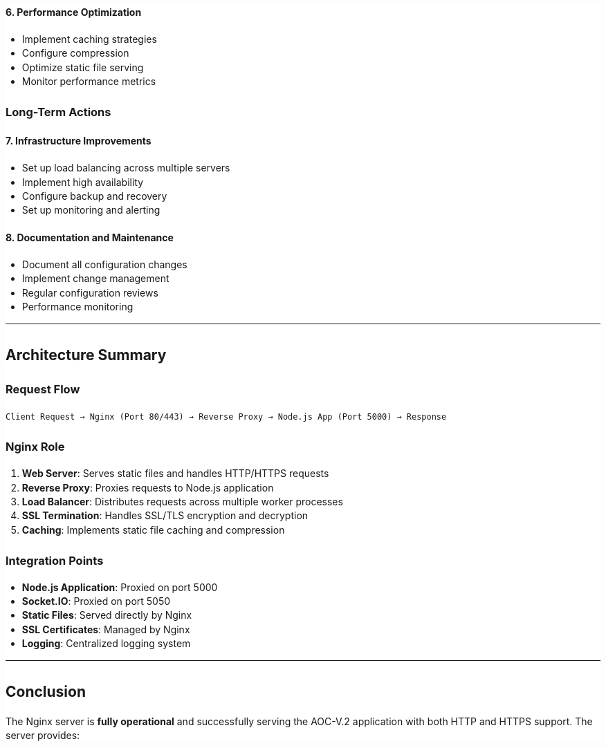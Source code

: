 #### 6. Performance Optimization
- Implement caching strategies
- Configure compression
- Optimize static file serving
- Monitor performance metrics

### Long-Term Actions

#### 7. Infrastructure Improvements
- Set up load balancing across multiple servers
- Implement high availability
- Configure backup and recovery
- Set up monitoring and alerting

#### 8. Documentation and Maintenance
- Document all configuration changes
- Implement change management
- Regular configuration reviews
- Performance monitoring

---

## Architecture Summary

### Request Flow
```
Client Request → Nginx (Port 80/443) → Reverse Proxy → Node.js App (Port 5000) → Response
```

### Nginx Role
1. **Web Server**: Serves static files and handles HTTP/HTTPS requests
2. **Reverse Proxy**: Proxies requests to Node.js application
3. **Load Balancer**: Distributes requests across multiple worker processes
4. **SSL Termination**: Handles SSL/TLS encryption and decryption
5. **Caching**: Implements static file caching and compression

### Integration Points
- **Node.js Application**: Proxied on port 5000
- **Socket.IO**: Proxied on port 5050
- **Static Files**: Served directly by Nginx
- **SSL Certificates**: Managed by Nginx
- **Logging**: Centralized logging system

---

## Conclusion

The Nginx server is **fully operational** and successfully serving the AOC-V.2 application with both HTTP and HTTPS support. The server provides:
